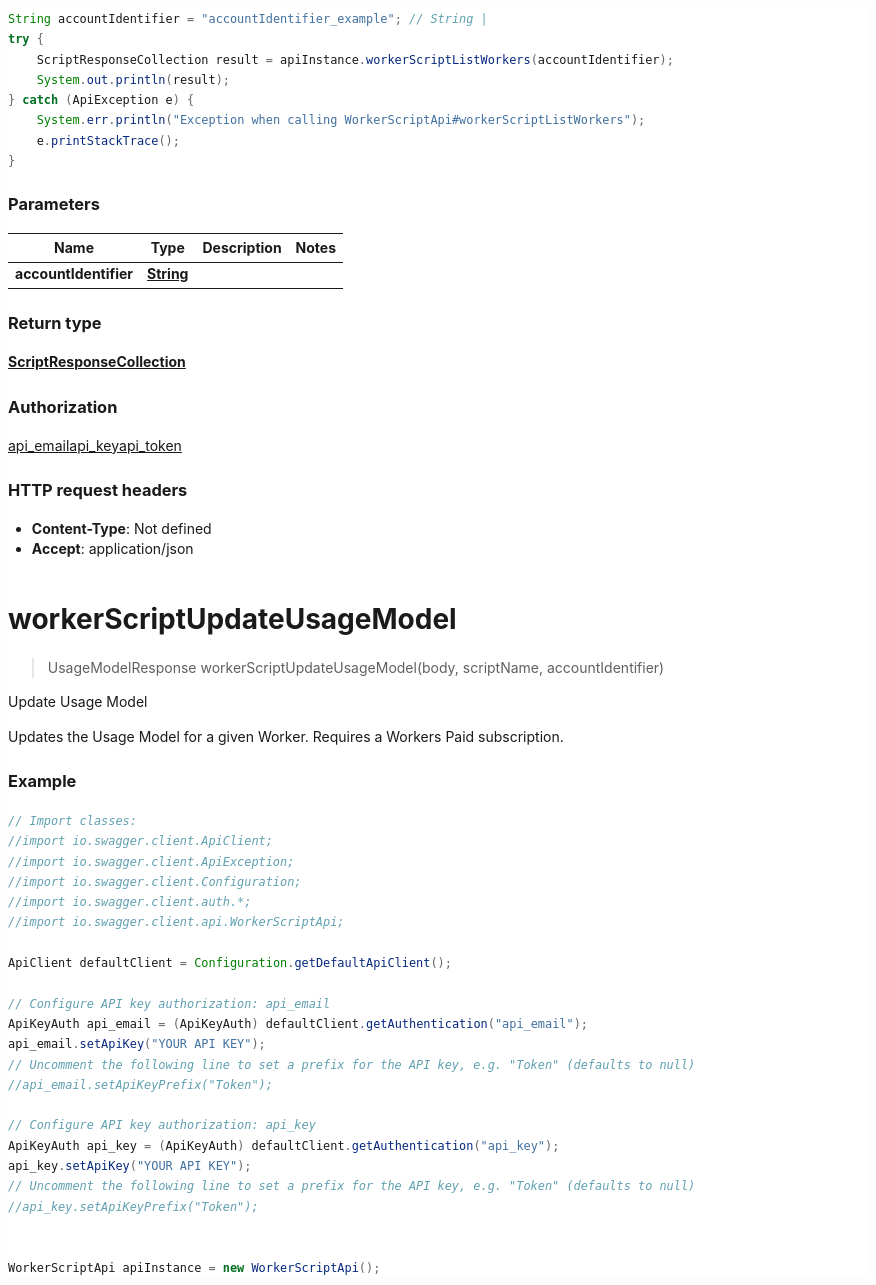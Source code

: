 ```java
String accountIdentifier = "accountIdentifier_example"; // String | 
try {
    ScriptResponseCollection result = apiInstance.workerScriptListWorkers(accountIdentifier);
    System.out.println(result);
} catch (ApiException e) {
    System.err.println("Exception when calling WorkerScriptApi#workerScriptListWorkers");
    e.printStackTrace();
}
```

### Parameters

Name | Type | Description  | Notes
------------- | ------------- | ------------- | -------------
 **accountIdentifier** | [**String**](.md)|  |

### Return type

[**ScriptResponseCollection**](ScriptResponseCollection.md)

### Authorization

[api_email](../README.md#api_email)[api_key](../README.md#api_key)[api_token](../README.md#api_token)

### HTTP request headers

 - **Content-Type**: Not defined
 - **Accept**: application/json

<a name="workerScriptUpdateUsageModel"></a>
# **workerScriptUpdateUsageModel**
> UsageModelResponse workerScriptUpdateUsageModel(body, scriptName, accountIdentifier)

Update Usage Model

Updates the Usage Model for a given Worker. Requires a Workers Paid subscription.

### Example
```java
// Import classes:
//import io.swagger.client.ApiClient;
//import io.swagger.client.ApiException;
//import io.swagger.client.Configuration;
//import io.swagger.client.auth.*;
//import io.swagger.client.api.WorkerScriptApi;

ApiClient defaultClient = Configuration.getDefaultApiClient();

// Configure API key authorization: api_email
ApiKeyAuth api_email = (ApiKeyAuth) defaultClient.getAuthentication("api_email");
api_email.setApiKey("YOUR API KEY");
// Uncomment the following line to set a prefix for the API key, e.g. "Token" (defaults to null)
//api_email.setApiKeyPrefix("Token");

// Configure API key authorization: api_key
ApiKeyAuth api_key = (ApiKeyAuth) defaultClient.getAuthentication("api_key");
api_key.setApiKey("YOUR API KEY");
// Uncomment the following line to set a prefix for the API key, e.g. "Token" (defaults to null)
//api_key.setApiKeyPrefix("Token");


WorkerScriptApi apiInstance = new WorkerScriptApi();
```